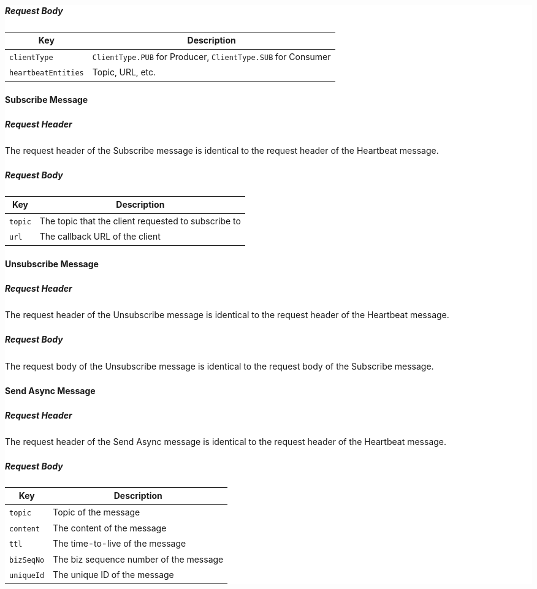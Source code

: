 ##### Request Body

|Key|Description|
|-|-|
|`clientType`|`ClientType.PUB` for Producer, `ClientType.SUB` for Consumer|
|`heartbeatEntities`|Topic, URL, etc.|

#### Subscribe Message

##### Request Header

The request header of the Subscribe message is identical to the request header of the Heartbeat message.

##### Request Body

|Key|Description|
|-|-|
|`topic`|The topic that the client requested to subscribe to|
|`url`|The callback URL of the client|

#### Unsubscribe Message

##### Request Header

The request header of the Unsubscribe message is identical to the request header of the Heartbeat message.

##### Request Body

The request body of the Unsubscribe message is identical to the request body of the Subscribe message.

#### Send Async Message

##### Request Header

The request header of the Send Async message is identical to the request header of the Heartbeat message.

##### Request Body

|Key|Description|
|-|-|
|`topic`|Topic of the message|
|`content`|The content of the message|
|`ttl`|The time-to-live of the message|
|`bizSeqNo`|The biz sequence number of the message|
|`uniqueId`|The unique ID of the message|
